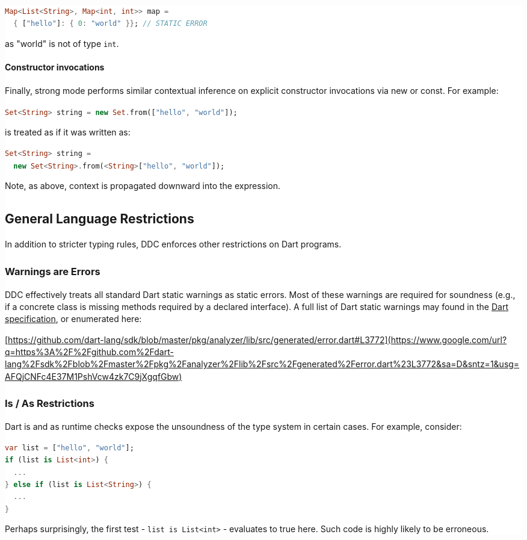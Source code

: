 ```dart
Map<List<String>, Map<int, int>> map = 
  { ["hello"]: { 0: "world" }}; // STATIC ERROR
```

as "world" is not of type `int`.

#### Constructor invocations

Finally, strong mode performs similar contextual inference on explicit constructor invocations via new or const.  For example:

```dart
Set<String> string = new Set.from(["hello", "world"]);
```

is treated as if it was written as:

```dart
Set<String> string =
  new Set<String>.from(<String>["hello", "world"]);
```

Note, as above, context is propagated downward into the expression.

## General Language Restrictions 

In addition to stricter typing rules, DDC enforces other restrictions on Dart programs.

### Warnings are Errors 

DDC effectively treats all standard Dart static warnings as static errors.  Most of these warnings are required for soundness (e.g., if a concrete class is missing methods required by a declared interface).  A full list of Dart static warnings may found in the [Dart specification](http://www.google.com/url?q=http%3A%2F%2Fwww.ecma-international.org%2Fpublications%2Ffiles%2FECMA-ST%2FECMA-408.pdf&sa=D&sntz=1&usg=AFQjCNGoFPzBNx2fgejKQgSgiS2dUBstBw), or enumerated here: 

[https://github.com/dart-lang/sdk/blob/master/pkg/analyzer/lib/src/generated/error.dart#L3772](https://www.google.com/url?q=https%3A%2F%2Fgithub.com%2Fdart-lang%2Fsdk%2Fblob%2Fmaster%2Fpkg%2Fanalyzer%2Flib%2Fsrc%2Fgenerated%2Ferror.dart%23L3772&sa=D&sntz=1&usg=AFQjCNFc4E37M1PshVcw4zk7C9jXgqfGbw)

### Is / As Restrictions 

Dart is and as runtime checks expose the unsoundness of the type system in certain cases.  For example, consider:

```dart
var list = ["hello", "world"];
if (list is List<int>) {
  ...
} else if (list is List<String>) {
  ...
}
```

Perhaps surprisingly, the first test - `list is List<int>` - evaluates to true here.  Such code is highly likely to be erroneous. 
